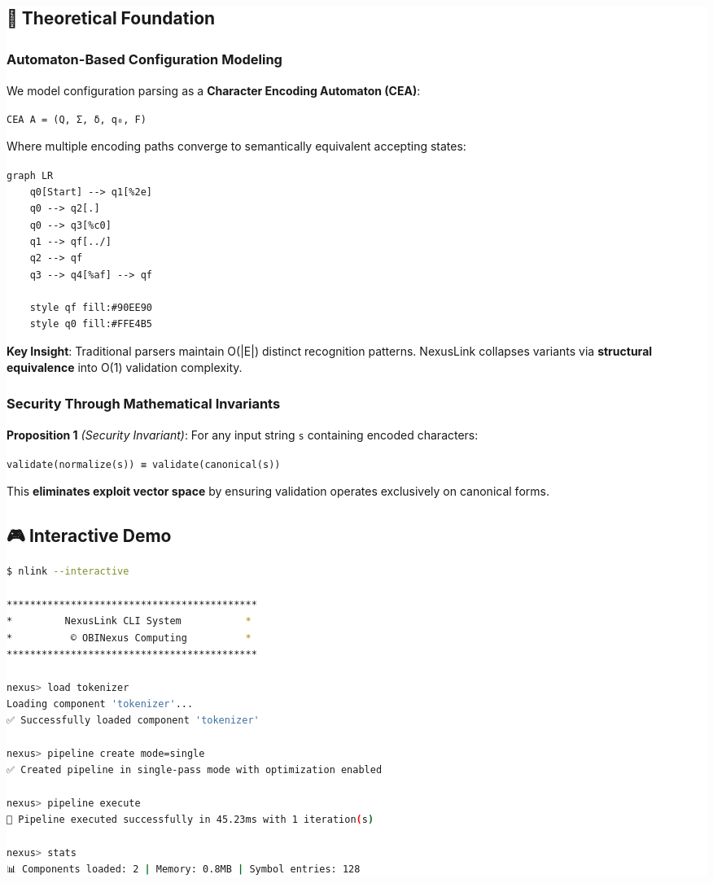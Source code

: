 ## 🔬 **Theoretical Foundation**

### **Automaton-Based Configuration Modeling**

We model configuration parsing as a **Character Encoding Automaton (CEA)**:

```
CEA A = (Q, Σ, δ, q₀, F)
```

Where multiple encoding paths converge to semantically equivalent accepting states:

```mermaid
graph LR
    q0[Start] --> q1[%2e]
    q0 --> q2[.]  
    q0 --> q3[%c0]
    q1 --> qf[../]
    q2 --> qf
    q3 --> q4[%af] --> qf
    
    style qf fill:#90EE90
    style q0 fill:#FFE4B5
```

**Key Insight**: Traditional parsers maintain O(|E|) distinct recognition patterns. NexusLink collapses variants via **structural equivalence** into O(1) validation complexity.

### **Security Through Mathematical Invariants**

**Proposition 1** *(Security Invariant)*: For any input string `s` containing encoded characters:

```
validate(normalize(s)) ≡ validate(canonical(s))
```

This **eliminates exploit vector space** by ensuring validation operates exclusively on canonical forms.

## 🎮 **Interactive Demo**

```bash
$ nlink --interactive

*******************************************
*         NexusLink CLI System           *
*          © OBINexus Computing          *
*******************************************

nexus> load tokenizer
Loading component 'tokenizer'...
✅ Successfully loaded component 'tokenizer'

nexus> pipeline create mode=single  
✅ Created pipeline in single-pass mode with optimization enabled

nexus> pipeline execute
🚀 Pipeline executed successfully in 45.23ms with 1 iteration(s)

nexus> stats
📊 Components loaded: 2 | Memory: 0.8MB | Symbol entries: 128
```

